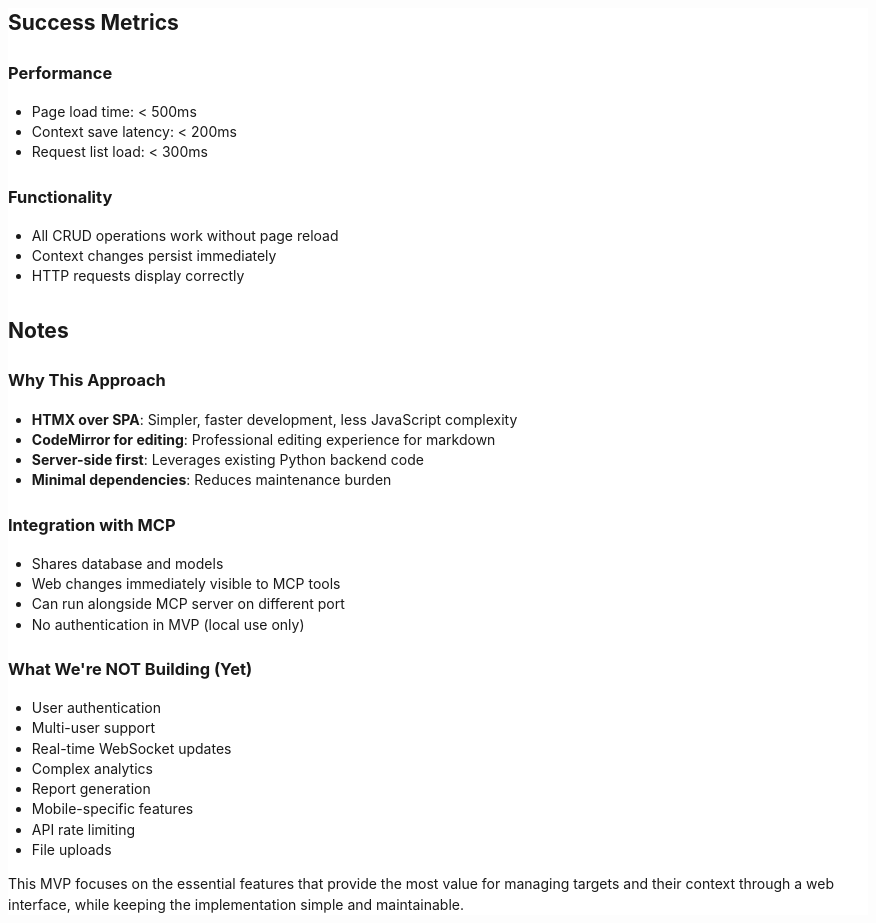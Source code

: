 ## Success Metrics

### Performance
- Page load time: < 500ms
- Context save latency: < 200ms
- Request list load: < 300ms

### Functionality
- All CRUD operations work without page reload
- Context changes persist immediately
- HTTP requests display correctly

## Notes

### Why This Approach
- **HTMX over SPA**: Simpler, faster development, less JavaScript complexity
- **CodeMirror for editing**: Professional editing experience for markdown
- **Server-side first**: Leverages existing Python backend code
- **Minimal dependencies**: Reduces maintenance burden

### Integration with MCP
- Shares database and models
- Web changes immediately visible to MCP tools
- Can run alongside MCP server on different port
- No authentication in MVP (local use only)

### What We're NOT Building (Yet)
- User authentication
- Multi-user support
- Real-time WebSocket updates
- Complex analytics
- Report generation
- Mobile-specific features
- API rate limiting
- File uploads

This MVP focuses on the essential features that provide the most value for managing targets and their context through a web interface, while keeping the implementation simple and maintainable.
